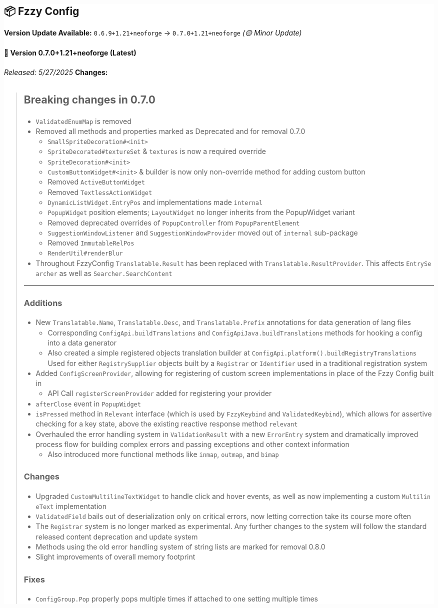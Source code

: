 
## 📦 Fzzy Config

**Version Update Available:**
`0.6.9+1.21+neoforge` → `0.7.0+1.21+neoforge` *(🟡 Minor Update)*

#### 🔖 Version 0.7.0+1.21+neoforge **(Latest)**

*Released: 5/27/2025*
**Changes:**
> ## Breaking changes in 0.7.0
> * `ValidatedEnumMap` is removed
> * Removed all methods and properties marked as Deprecated and for removal 0.7.0
>   * `SmallSpriteDecoration#<init>`
>   * `SpriteDecorated#textureSet` & `textures` is now a required override
>   * `SpriteDecoration#<init>`
>   * `CustomButtonWidget#<init>` & builder is now only non-override method for adding custom button
>   * Removed `ActiveButtonWidget`
>   * Removed `TextlessActionWidget`
>   * `DynamicListWidget.EntryPos` and implementations made `internal`
>   * `PopupWidget` position elements; `LayoutWidget` no longer inherits from the PopupWidget variant
>   * Removed deprecated overrides of `PopupController` from `PopupParentElement`
>   * `SuggestionWindowListener` and `SuggestionWindowProvider` moved out of `internal` sub-package
>   * Removed `ImmutableRelPos`
>   * `RenderUtil#renderBlur`
> * Throughout FzzyConfig `Translatable.Result` has been replaced with `Translatable.ResultProvider`. This affects `EntrySearcher` as well as `Searcher.SearchContent`
> 
> -------------------------------------
> 
> ### Additions
> * New `Translatable.Name`, `Translatable.Desc`, and `Translatable.Prefix` annotations for data generation of lang files
>   * Corresponding `ConfigApi.buildTranslations` and `ConfigApiJava.buildTranslations` methods for hooking a config into a data generator
>   * Also created a simple registered objects translation builder at `ConfigApi.platform().buildRegistryTranslations` Used for either `RegistrySupplier` objects built by a `Registrar` or `Identifier` used in a traditional registration system
> * Added `ConfigScreenProvider`, allowing for registering of custom screen implementations in place of the Fzzy Config built in
>   * API Call `registerScreenProvider` added for registering your provider
> * `afterClose` event in `PopupWidget`
> * `isPressed` method in `Relevant` interface (which is used by `FzzyKeybind` and `ValidatedKeybind`), which allows for assertive checking for a key state, above the existing reactive response method `relevant`
> * Overhauled the error handling system in `ValidationResult` with a new `ErrorEntry` system and dramatically improved process flow for building complex errors and passing exceptions and other context information
>   * Also introduced more functional methods like `inmap`, `outmap`, and `bimap`
> 
> ### Changes
> * Upgraded `CustomMultilineTextWidget` to handle click and hover events, as well as now implementing a custom `MultilineText` implementation
> * `ValidatedField` bails out of deserialization only on critical errors, now letting correction take its course more often
> * The `Registrar` system is no longer marked as experimental. Any further changes to the system will follow the standard released content deprecation and update system
> * Methods using the old error handling system of string lists are marked for removal 0.8.0
> * Slight improvements of overall memory footprint
> 
> ### Fixes
> * `ConfigGroup.Pop` properly pops multiple times if attached to one setting multiple times